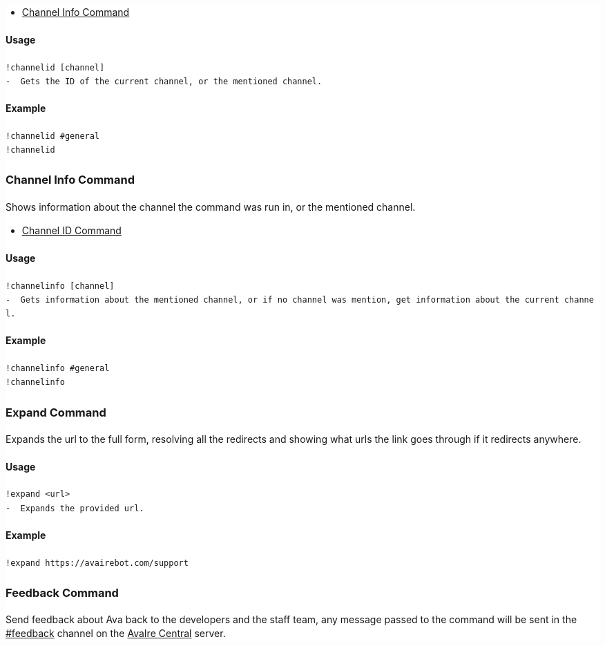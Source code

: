 
 - [Channel Info Command](#ChannelInfoCommand)

#### Usage

	!channelid [channel]
	-  Gets the ID of the current channel, or the mentioned channel.

#### Example

	!channelid #general
	!channelid

<a name="ChannelInfoCommand"></a>
### Channel Info Command

Shows information about the channel the command was run in, or the mentioned channel.


 - [Channel ID Command](#ChannelIdCommand)

#### Usage

	!channelinfo [channel]
	-  Gets information about the mentioned channel, or if no channel was mention, get information about the current channel.

#### Example

	!channelinfo #general
	!channelinfo

<a name="ExpandUrlCommand"></a>
### Expand Command

Expands the url to the full form, resolving all the redirects and showing what urls the link goes through if it redirects anywhere.



#### Usage

	!expand <url>
	-  Expands the provided url.

#### Example

	!expand https://avairebot.com/support

<a name="FeedbackCommand"></a>
### Feedback Command

Send feedback about Ava back to the developers and the staff team, any message passed to the command will be sent in the [#feedback](https://discord.gg/gt2FWER) channel on the [AvaIre Central](https://discord.gg/gt2FWER) server.


